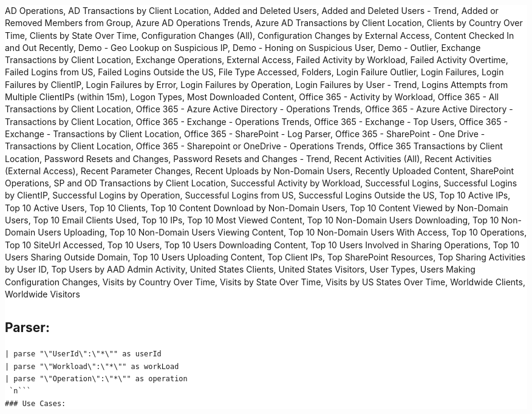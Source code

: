 AD Operations, AD Transactions by Client Location, Added and Deleted Users, Added and Deleted Users - Trend, Added or Removed Members from Group, Azure AD Operations Trends, Azure AD Transactions by Client Location, Clients by Country Over Time, Clients by State Over Time, Configuration Changes (All), Configuration Changes by External Access, Content Checked In and Out Recently, Demo - Geo Lookup on Suspicious IP, Demo - Honing on Suspicious User, Demo - Outlier, Exchange  Transactions by Client Location, Exchange Operations, External Access, Failed Activity by Workload, Failed Activity Overtime, Failed Logins from US, Failed Logins Outside the US, File Type Accessed, Folders, Login Failure Outlier, Login Failures, Login Failures by ClientIP, Login Failures by Error, Login Failures by Operation, Login Failures by User - Trend, Logins Attempts from Multiple ClientIPs (within 15m), Logon Types, Most Downloaded Content, Office 365 - Activity by Workload, Office 365 - All Transactions by Client Location, Office 365 - Azure Active Directory - Operations Trends, Office 365 - Azure Active Directory - Transactions by Client Location, Office 365 - Exchange - Operations Trends, Office 365 - Exchange - Top Users, Office 365 - Exchange - Transactions by Client Location, Office 365 - SharePoint - Log Parser, Office 365 - SharePoint - One Drive - Transactions by Client Location, Office 365 - Sharepoint or OneDrive - Operations Trends, Office 365 Transactions by Client Location, Password Resets and Changes, Password Resets and Changes - Trend, Recent Activities (All), Recent Activities (External Access), Recent Parameter Changes, Recent Uploads by Non-Domain Users, Recently Uploaded Content, SharePoint Operations, SP and  OD Transactions by Client Location, Successful Activity by Workload, Successful Logins, Successful Logins by ClientIP, Successful Logins by Operation, Successful Logins from US, Successful Logins Outside the US, Top 10 Active IPs, Top 10 Active Users, Top 10 Clients, Top 10 Content Download by Non-Domain Users, Top 10 Content Viewed by Non-Domain Users, Top 10 Email Clients Used, Top 10 IPs, Top 10 Most Viewed Content, Top 10 Non-Domain Users Downloading, Top 10 Non-Domain Users Uploading, Top 10 Non-Domain Users Viewing Content, Top 10 Non-Domain Users With Access, Top 10 Operations, Top 10 SiteUrl Accessed, Top 10 Users, Top 10 Users Downloading Content, Top 10 Users Involved in Sharing Operations, Top 10 Users Sharing Outside Domain, Top 10 Users Uploading Content, Top Client IPs, Top SharePoint Resources, Top Sharing Activities by User ID, Top Users by AAD Admin Activity, United States Clients, United States Visitors, User Types, Users Making Configuration Changes, Visits by Country Over Time, Visits by State Over Time, Visits by US States Over Time, Worldwide Clients, Worldwide Visitors



## Parser:
```
| parse "\"UserId\":\"*\"" as userId
| parse "\"Workload\":\"*\"" as workLoad
| parse "\"Operation\":\"*\"" as operation
 `n```
### Use Cases:
```